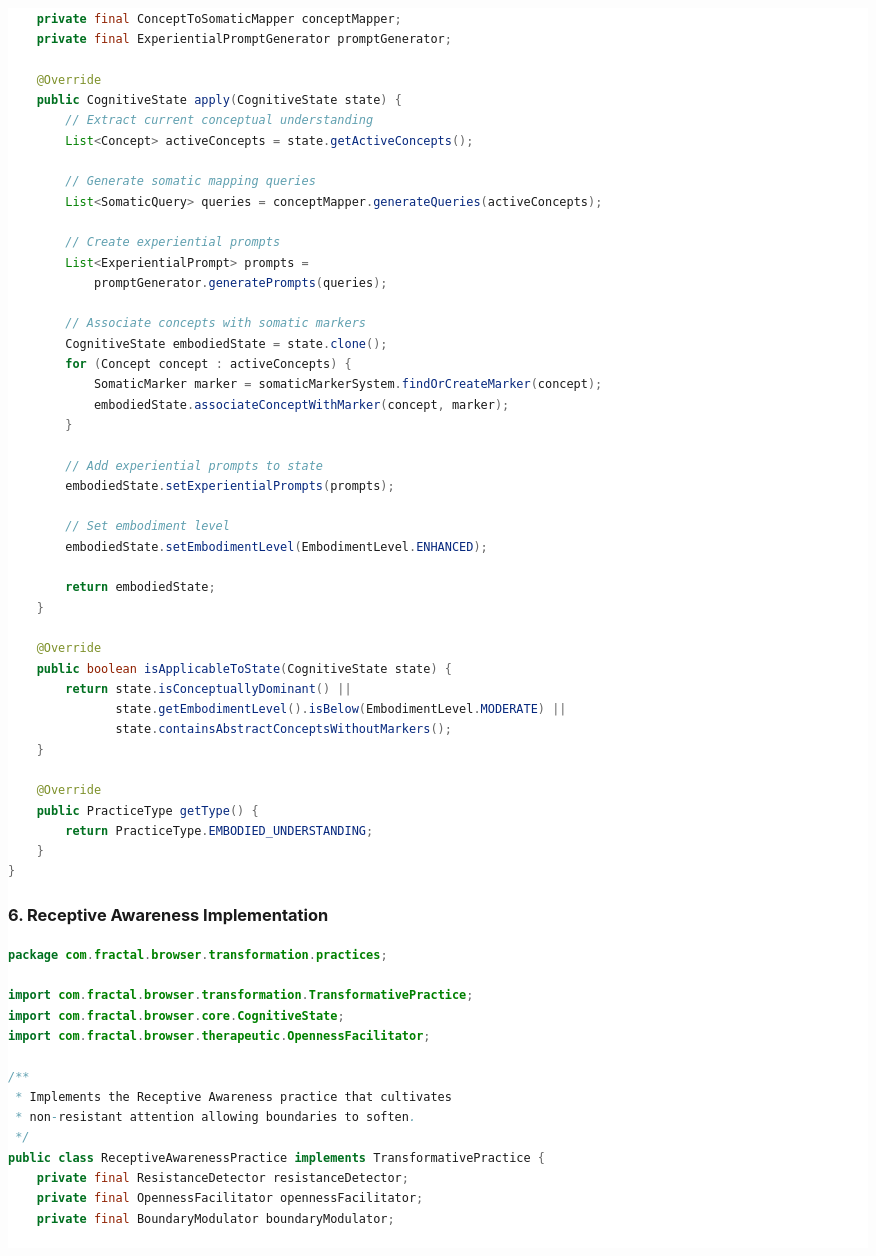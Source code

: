 ```java
    private final ConceptToSomaticMapper conceptMapper;
    private final ExperientialPromptGenerator promptGenerator;
    
    @Override
    public CognitiveState apply(CognitiveState state) {
        // Extract current conceptual understanding
        List<Concept> activeConcepts = state.getActiveConcepts();
        
        // Generate somatic mapping queries
        List<SomaticQuery> queries = conceptMapper.generateQueries(activeConcepts);
        
        // Create experiential prompts
        List<ExperientialPrompt> prompts = 
            promptGenerator.generatePrompts(queries);
        
        // Associate concepts with somatic markers
        CognitiveState embodiedState = state.clone();
        for (Concept concept : activeConcepts) {
            SomaticMarker marker = somaticMarkerSystem.findOrCreateMarker(concept);
            embodiedState.associateConceptWithMarker(concept, marker);
        }
        
        // Add experiential prompts to state
        embodiedState.setExperientialPrompts(prompts);
        
        // Set embodiment level
        embodiedState.setEmbodimentLevel(EmbodimentLevel.ENHANCED);
        
        return embodiedState;
    }
    
    @Override
    public boolean isApplicableToState(CognitiveState state) {
        return state.isConceptuallyDominant() ||
               state.getEmbodimentLevel().isBelow(EmbodimentLevel.MODERATE) ||
               state.containsAbstractConceptsWithoutMarkers();
    }
    
    @Override
    public PracticeType getType() {
        return PracticeType.EMBODIED_UNDERSTANDING;
    }
}
```

### 6. Receptive Awareness Implementation

```java
package com.fractal.browser.transformation.practices;

import com.fractal.browser.transformation.TransformativePractice;
import com.fractal.browser.core.CognitiveState;
import com.fractal.browser.therapeutic.OpennessFacilitator;

/**
 * Implements the Receptive Awareness practice that cultivates
 * non-resistant attention allowing boundaries to soften.
 */
public class ReceptiveAwarenessPractice implements TransformativePractice {
    private final ResistanceDetector resistanceDetector;
    private final OpennessFacilitator opennessFacilitator;
    private final BoundaryModulator boundaryModulator;
    
```